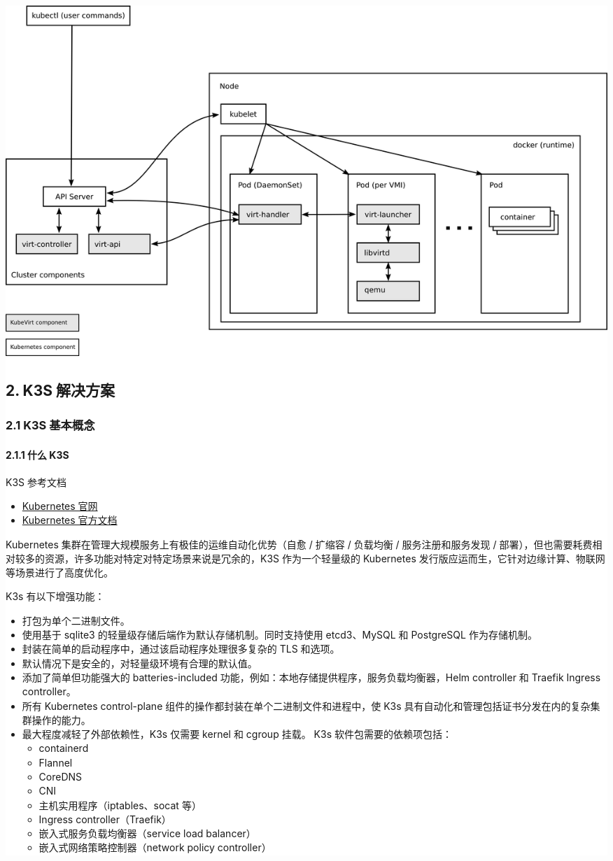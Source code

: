 ![](images/kubevirt-architecture.png)

## 2. K3S 解决方案

### 2.1 K3S 基本概念

#### 2.1.1 什么 K3S

K3S 参考文档

- [Kubernetes 官网](https://kubernetes.io/zh)
- [Kubernetes 官方文档](https://kubernetes.io/zh/docs/home)

Kubernetes 集群在管理大规模服务上有极佳的运维自动化优势（自愈 / 扩缩容 / 负载均衡 / 服务注册和服务发现 / 部署），但也需要耗费相对较多的资源，许多功能对特定对特定场景来说是冗余的，K3S 作为一个轻量级的 Kubernetes 发行版应运而生，它针对边缘计算、物联网等场景进行了高度优化。

K3s 有以下增强功能：

- 打包为单个二进制文件。
- 使用基于 sqlite3 的轻量级存储后端作为默认存储机制。同时支持使用 etcd3、MySQL 和 PostgreSQL 作为存储机制。
- 封装在简单的启动程序中，通过该启动程序处理很多复杂的 TLS 和选项。
- 默认情况下是安全的，对轻量级环境有合理的默认值。
- 添加了简单但功能强大的 batteries-included 功能，例如：本地存储提供程序，服务负载均衡器，Helm controller 和 Traefik Ingress controller。
- 所有 Kubernetes control-plane 组件的操作都封装在单个二进制文件和进程中，使 K3s 具有自动化和管理包括证书分发在内的复杂集群操作的能力。
- 最大程度减轻了外部依赖性，K3s 仅需要 kernel 和 cgroup 挂载。 K3s 软件包需要的依赖项包括：
  - containerd
  - Flannel
  - CoreDNS
  - CNI
  - 主机实用程序（iptables、socat 等）
  - Ingress controller（Traefik）
  - 嵌入式服务负载均衡器（service load balancer）
  - 嵌入式网络策略控制器（network policy controller）
